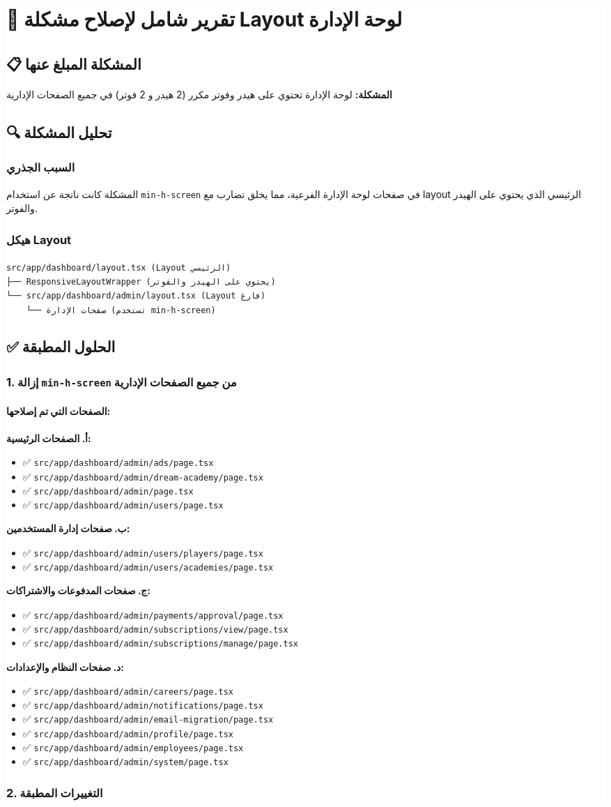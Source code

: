 # 🔧 تقرير شامل لإصلاح مشكلة Layout لوحة الإدارة

## 📋 المشكلة المبلغ عنها

**المشكلة:** لوحة الإدارة تحتوي على هيدر وفوتر مكرر (2 هيدر و 2 فوتر) في جميع الصفحات الإدارية

## 🔍 تحليل المشكلة

### السبب الجذري
المشكلة كانت ناتجة عن استخدام `min-h-screen` في صفحات لوحة الإدارة الفرعية، مما يخلق تضارب مع layout الرئيسي الذي يحتوي على الهيدر والفوتر.

### هيكل Layout
```
src/app/dashboard/layout.tsx (Layout الرئيسي)
├── ResponsiveLayoutWrapper (يحتوي على الهيدر والفوتر)
└── src/app/dashboard/admin/layout.tsx (Layout فارغ)
    └── صفحات الإدارة (تستخدم min-h-screen)
```

## ✅ الحلول المطبقة

### 1. إزالة `min-h-screen` من جميع الصفحات الإدارية

#### الصفحات التي تم إصلاحها:

**أ. الصفحات الرئيسية:**
- ✅ `src/app/dashboard/admin/ads/page.tsx`
- ✅ `src/app/dashboard/admin/dream-academy/page.tsx`
- ✅ `src/app/dashboard/admin/page.tsx`
- ✅ `src/app/dashboard/admin/users/page.tsx`

**ب. صفحات إدارة المستخدمين:**
- ✅ `src/app/dashboard/admin/users/players/page.tsx`
- ✅ `src/app/dashboard/admin/users/academies/page.tsx`

**ج. صفحات المدفوعات والاشتراكات:**
- ✅ `src/app/dashboard/admin/payments/approval/page.tsx`
- ✅ `src/app/dashboard/admin/subscriptions/view/page.tsx`
- ✅ `src/app/dashboard/admin/subscriptions/manage/page.tsx`

**د. صفحات النظام والإعدادات:**
- ✅ `src/app/dashboard/admin/careers/page.tsx`
- ✅ `src/app/dashboard/admin/notifications/page.tsx`
- ✅ `src/app/dashboard/admin/email-migration/page.tsx`
- ✅ `src/app/dashboard/admin/profile/page.tsx`
- ✅ `src/app/dashboard/admin/employees/page.tsx`
- ✅ `src/app/dashboard/admin/system/page.tsx`

### 2. التغييرات المطبقة
